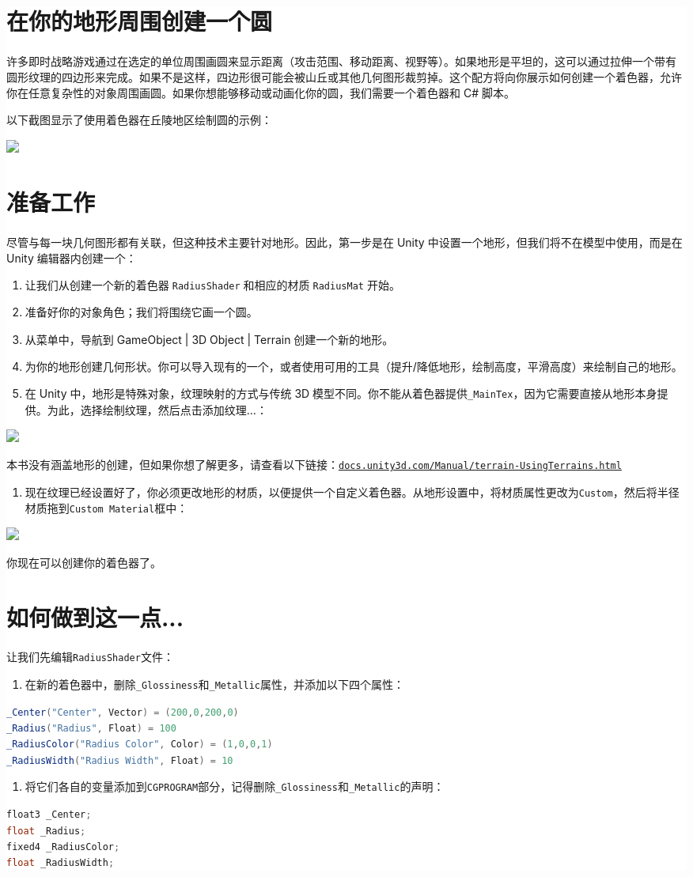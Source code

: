 # 在你的地形周围创建一个圆

许多即时战略游戏通过在选定的单位周围画圆来显示距离（攻击范围、移动距离、视野等）。如果地形是平坦的，这可以通过拉伸一个带有圆形纹理的四边形来完成。如果不是这样，四边形很可能会被山丘或其他几何图形裁剪掉。这个配方将向你展示如何创建一个着色器，允许你在任意复杂性的对象周围画圆。如果你想能够移动或动画化你的圆，我们需要一个着色器和 C# 脚本。

以下截图显示了使用着色器在丘陵地区绘制圆的示例：

![](img/00073.jpeg)

# 准备工作

尽管与每一块几何图形都有关联，但这种技术主要针对地形。因此，第一步是在 Unity 中设置一个地形，但我们将不在模型中使用，而是在 Unity 编辑器内创建一个：

1.  让我们从创建一个新的着色器 `RadiusShader` 和相应的材质 `RadiusMat` 开始。

1.  准备好你的对象角色；我们将围绕它画一个圆。

1.  从菜单中，导航到 GameObject | 3D Object | Terrain 创建一个新的地形。

1.  为你的地形创建几何形状。你可以导入现有的一个，或者使用可用的工具（提升/降低地形，绘制高度，平滑高度）来绘制自己的地形。

1.  在 Unity 中，地形是特殊对象，纹理映射的方式与传统 3D 模型不同。你不能从着色器提供`_MainTex`，因为它需要直接从地形本身提供。为此，选择绘制纹理，然后点击添加纹理...：

![](img/00074.jpeg)

本书没有涵盖地形的创建，但如果你想了解更多，请查看以下链接：[`docs.unity3d.com/Manual/terrain-UsingTerrains.html`](https://docs.unity3d.com/Manual/terrain-UsingTerrains.html)

1.  现在纹理已经设置好了，你必须更改地形的材质，以便提供一个自定义着色器。从地形设置中，将材质属性更改为`Custom`，然后将半径材质拖到`Custom Material`框中：

![](img/00075.jpeg)

你现在可以创建你的着色器了。

# 如何做到这一点...

让我们先编辑`RadiusShader`文件：

1.  在新的着色器中，删除`_Glossiness`和`_Metallic`属性，并添加以下四个属性：

```cs
_Center("Center", Vector) = (200,0,200,0) 
_Radius("Radius", Float) = 100 
_RadiusColor("Radius Color", Color) = (1,0,0,1) 
_RadiusWidth("Radius Width", Float) = 10
```

1.  将它们各自的变量添加到`CGPROGRAM`部分，记得删除`_Glossiness`和`_Metallic`的声明：

```cs
float3 _Center; 
float _Radius; 
fixed4 _RadiusColor; 
float _RadiusWidth; 
```
